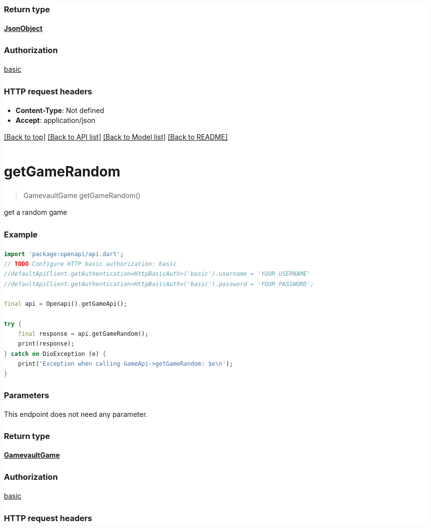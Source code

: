 ### Return type

[**JsonObject**](JsonObject.md)

### Authorization

[basic](../README.md#basic)

### HTTP request headers

 - **Content-Type**: Not defined
 - **Accept**: application/json

[[Back to top]](#) [[Back to API list]](../README.md#documentation-for-api-endpoints) [[Back to Model list]](../README.md#documentation-for-models) [[Back to README]](../README.md)

# **getGameRandom**
> GamevaultGame getGameRandom()

get a random game

### Example
```dart
import 'package:openapi/api.dart';
// TODO Configure HTTP basic authorization: basic
//defaultApiClient.getAuthentication<HttpBasicAuth>('basic').username = 'YOUR_USERNAME'
//defaultApiClient.getAuthentication<HttpBasicAuth>('basic').password = 'YOUR_PASSWORD';

final api = Openapi().getGameApi();

try {
    final response = api.getGameRandom();
    print(response);
} catch on DioException (e) {
    print('Exception when calling GameApi->getGameRandom: $e\n');
}
```

### Parameters
This endpoint does not need any parameter.

### Return type

[**GamevaultGame**](GamevaultGame.md)

### Authorization

[basic](../README.md#basic)

### HTTP request headers
